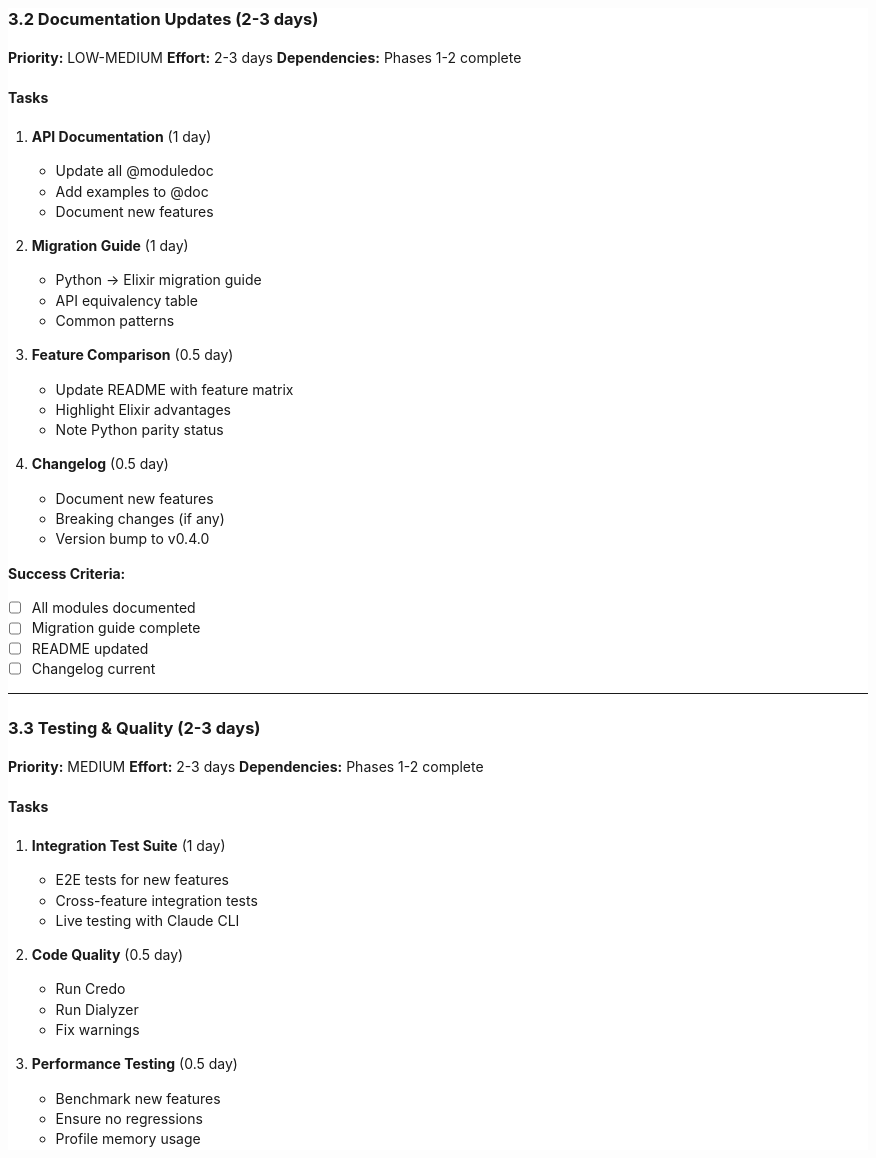 
### 3.2 Documentation Updates (2-3 days)
**Priority:** LOW-MEDIUM
**Effort:** 2-3 days
**Dependencies:** Phases 1-2 complete

#### Tasks
1. **API Documentation** (1 day)
   - Update all @moduledoc
   - Add examples to @doc
   - Document new features

2. **Migration Guide** (1 day)
   - Python → Elixir migration guide
   - API equivalency table
   - Common patterns

3. **Feature Comparison** (0.5 day)
   - Update README with feature matrix
   - Highlight Elixir advantages
   - Note Python parity status

4. **Changelog** (0.5 day)
   - Document new features
   - Breaking changes (if any)
   - Version bump to v0.4.0

**Success Criteria:**
- [ ] All modules documented
- [ ] Migration guide complete
- [ ] README updated
- [ ] Changelog current

---

### 3.3 Testing & Quality (2-3 days)
**Priority:** MEDIUM
**Effort:** 2-3 days
**Dependencies:** Phases 1-2 complete

#### Tasks
1. **Integration Test Suite** (1 day)
   - E2E tests for new features
   - Cross-feature integration tests
   - Live testing with Claude CLI

2. **Code Quality** (0.5 day)
   - Run Credo
   - Run Dialyzer
   - Fix warnings

3. **Performance Testing** (0.5 day)
   - Benchmark new features
   - Ensure no regressions
   - Profile memory usage
